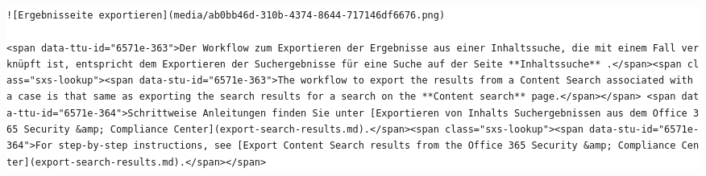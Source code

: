     ![Ergebnisseite exportieren](media/ab0bb46d-310b-4374-8644-717146df6676.png)
  
    <span data-ttu-id="6571e-363">Der Workflow zum Exportieren der Ergebnisse aus einer Inhaltssuche, die mit einem Fall verknüpft ist, entspricht dem Exportieren der Suchergebnisse für eine Suche auf der Seite **Inhaltssuche** .</span><span class="sxs-lookup"><span data-stu-id="6571e-363">The workflow to export the results from a Content Search associated with a case is that same as exporting the search results for a search on the **Content search** page.</span></span> <span data-ttu-id="6571e-364">Schrittweise Anleitungen finden Sie unter [Exportieren von Inhalts Suchergebnissen aus dem Office 365 Security &amp; Compliance Center](export-search-results.md).</span><span class="sxs-lookup"><span data-stu-id="6571e-364">For step-by-step instructions, see [Export Content Search results from the Office 365 Security &amp; Compliance Center](export-search-results.md).</span></span>
    